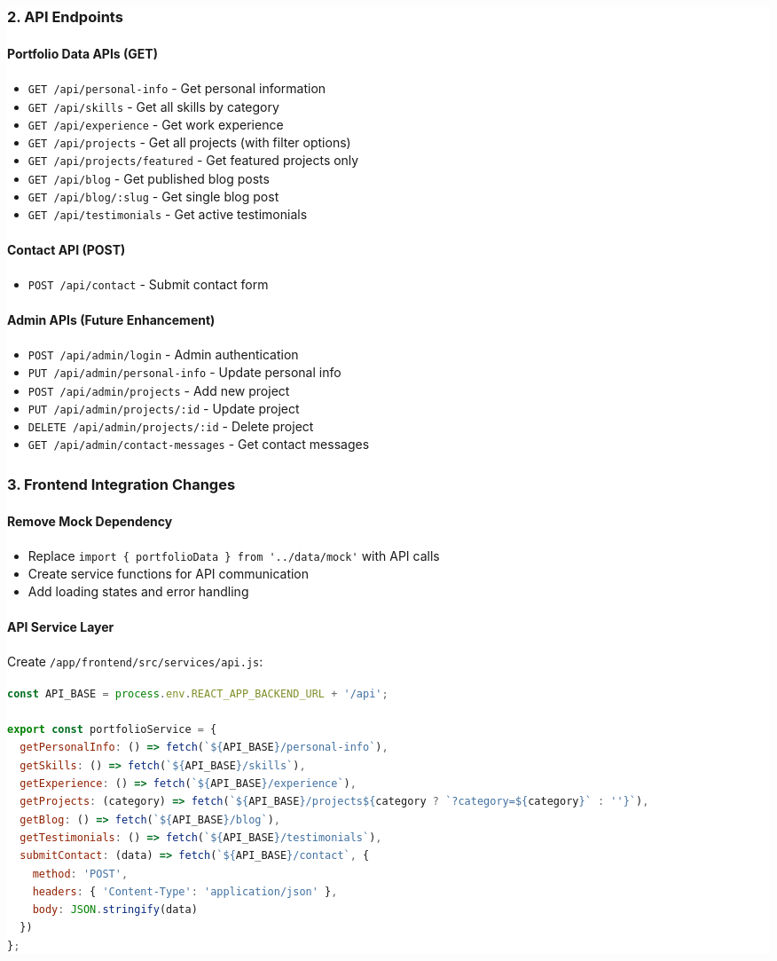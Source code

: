 ### 2. API Endpoints

#### Portfolio Data APIs (GET)
- `GET /api/personal-info` - Get personal information
- `GET /api/skills` - Get all skills by category
- `GET /api/experience` - Get work experience
- `GET /api/projects` - Get all projects (with filter options)
- `GET /api/projects/featured` - Get featured projects only
- `GET /api/blog` - Get published blog posts
- `GET /api/blog/:slug` - Get single blog post
- `GET /api/testimonials` - Get active testimonials

#### Contact API (POST)
- `POST /api/contact` - Submit contact form

#### Admin APIs (Future Enhancement)
- `POST /api/admin/login` - Admin authentication
- `PUT /api/admin/personal-info` - Update personal info
- `POST /api/admin/projects` - Add new project
- `PUT /api/admin/projects/:id` - Update project
- `DELETE /api/admin/projects/:id` - Delete project
- `GET /api/admin/contact-messages` - Get contact messages

### 3. Frontend Integration Changes

#### Remove Mock Dependency
- Replace `import { portfolioData } from '../data/mock'` with API calls
- Create service functions for API communication
- Add loading states and error handling

#### API Service Layer
Create `/app/frontend/src/services/api.js`:
```javascript
const API_BASE = process.env.REACT_APP_BACKEND_URL + '/api';

export const portfolioService = {
  getPersonalInfo: () => fetch(`${API_BASE}/personal-info`),
  getSkills: () => fetch(`${API_BASE}/skills`),
  getExperience: () => fetch(`${API_BASE}/experience`),
  getProjects: (category) => fetch(`${API_BASE}/projects${category ? `?category=${category}` : ''}`),
  getBlog: () => fetch(`${API_BASE}/blog`),
  getTestimonials: () => fetch(`${API_BASE}/testimonials`),
  submitContact: (data) => fetch(`${API_BASE}/contact`, {
    method: 'POST',
    headers: { 'Content-Type': 'application/json' },
    body: JSON.stringify(data)
  })
};
```
